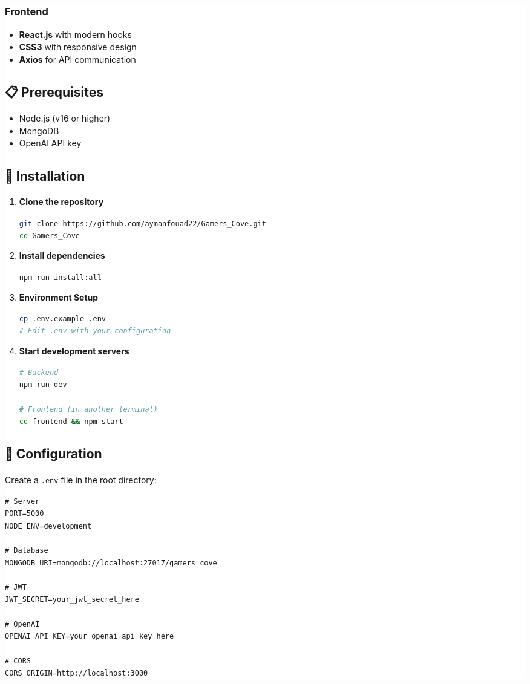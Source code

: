 ### Frontend
- **React.js** with modern hooks
- **CSS3** with responsive design
- **Axios** for API communication

## 📋 Prerequisites

- Node.js (v16 or higher)
- MongoDB
- OpenAI API key

## 🚀 Installation

1. **Clone the repository**
   ```bash
   git clone https://github.com/aymanfouad22/Gamers_Cove.git
   cd Gamers_Cove
   ```

2. **Install dependencies**
   ```bash
   npm run install:all
   ```

3. **Environment Setup**
   ```bash
   cp .env.example .env
   # Edit .env with your configuration
   ```

4. **Start development servers**
   ```bash
   # Backend
   npm run dev
   
   # Frontend (in another terminal)
   cd frontend && npm start
   ```

## 🔧 Configuration

Create a `.env` file in the root directory:

```env
# Server
PORT=5000
NODE_ENV=development

# Database
MONGODB_URI=mongodb://localhost:27017/gamers_cove

# JWT
JWT_SECRET=your_jwt_secret_here

# OpenAI
OPENAI_API_KEY=your_openai_api_key_here

# CORS
CORS_ORIGIN=http://localhost:3000
```
